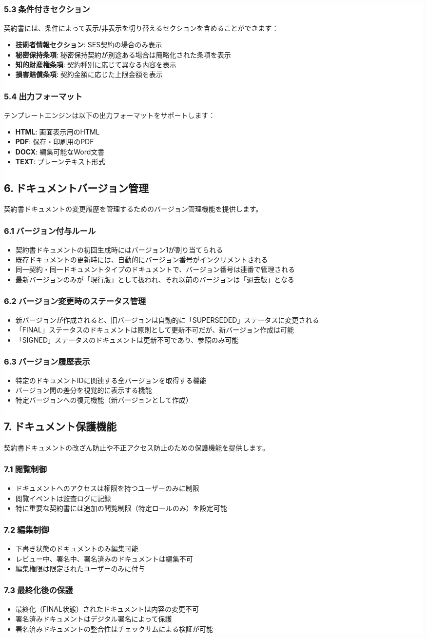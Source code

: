 ### 5.3 条件付きセクション

契約書には、条件によって表示/非表示を切り替えるセクションを含めることができます：

- **技術者情報セクション**: SES契約の場合のみ表示
- **秘密保持条項**: 秘密保持契約が別途ある場合は簡略化された条項を表示
- **知的財産権条項**: 契約種別に応じて異なる内容を表示
- **損害賠償条項**: 契約金額に応じた上限金額を表示

### 5.4 出力フォーマット

テンプレートエンジンは以下の出力フォーマットをサポートします：

- **HTML**: 画面表示用のHTML
- **PDF**: 保存・印刷用のPDF
- **DOCX**: 編集可能なWord文書
- **TEXT**: プレーンテキスト形式

## 6. ドキュメントバージョン管理

契約書ドキュメントの変更履歴を管理するためのバージョン管理機能を提供します。

### 6.1 バージョン付与ルール

- 契約書ドキュメントの初回生成時にはバージョン1が割り当てられる
- 既存ドキュメントの更新時には、自動的にバージョン番号がインクリメントされる
- 同一契約・同一ドキュメントタイプのドキュメントで、バージョン番号は連番で管理される
- 最新バージョンのみが「現行版」として扱われ、それ以前のバージョンは「過去版」となる

### 6.2 バージョン変更時のステータス管理

- 新バージョンが作成されると、旧バージョンは自動的に「SUPERSEDED」ステータスに変更される
- 「FINAL」ステータスのドキュメントは原則として更新不可だが、新バージョン作成は可能
- 「SIGNED」ステータスのドキュメントは更新不可であり、参照のみ可能

### 6.3 バージョン履歴表示

- 特定のドキュメントIDに関連する全バージョンを取得する機能
- バージョン間の差分を視覚的に表示する機能
- 特定バージョンへの復元機能（新バージョンとして作成）

## 7. ドキュメント保護機能

契約書ドキュメントの改ざん防止や不正アクセス防止のための保護機能を提供します。

### 7.1 閲覧制御

- ドキュメントへのアクセスは権限を持つユーザーのみに制限
- 閲覧イベントは監査ログに記録
- 特に重要な契約書には追加の閲覧制限（特定ロールのみ）を設定可能

### 7.2 編集制御

- 下書き状態のドキュメントのみ編集可能
- レビュー中、署名中、署名済みのドキュメントは編集不可
- 編集権限は限定されたユーザーのみに付与

### 7.3 最終化後の保護

- 最終化（FINAL状態）されたドキュメントは内容の変更不可
- 署名済みドキュメントはデジタル署名によって保護
- 署名済みドキュメントの整合性はチェックサムによる検証が可能